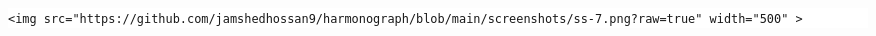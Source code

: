     <img src="https://github.com/jamshedhossan9/harmonograph/blob/main/screenshots/ss-7.png?raw=true" width="500" >
</p>
